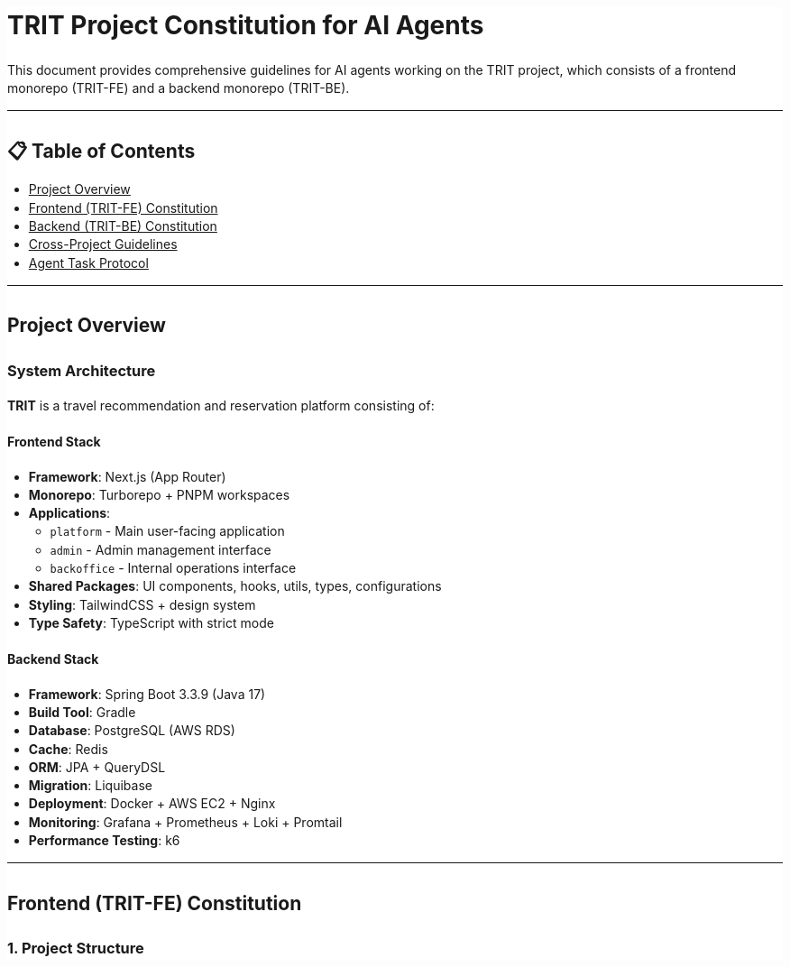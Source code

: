 # TRIT Project Constitution for AI Agents

This document provides comprehensive guidelines for AI agents working on the TRIT project, which consists of a frontend monorepo (TRIT-FE) and a backend monorepo (TRIT-BE).

---

## 📋 Table of Contents
- [Project Overview](#project-overview)
- [Frontend (TRIT-FE) Constitution](#frontend-trit-fe-constitution)
- [Backend (TRIT-BE) Constitution](#backend-trit-be-constitution)
- [Cross-Project Guidelines](#cross-project-guidelines)
- [Agent Task Protocol](#agent-task-protocol)

---

## Project Overview

### System Architecture
**TRIT** is a travel recommendation and reservation platform consisting of:

#### Frontend Stack
- **Framework**: Next.js (App Router)
- **Monorepo**: Turborepo + PNPM workspaces
- **Applications**: 
  - `platform` - Main user-facing application
  - `admin` - Admin management interface
  - `backoffice` - Internal operations interface
- **Shared Packages**: UI components, hooks, utils, types, configurations
- **Styling**: TailwindCSS + design system
- **Type Safety**: TypeScript with strict mode

#### Backend Stack
- **Framework**: Spring Boot 3.3.9 (Java 17)
- **Build Tool**: Gradle
- **Database**: PostgreSQL (AWS RDS)
- **Cache**: Redis
- **ORM**: JPA + QueryDSL
- **Migration**: Liquibase
- **Deployment**: Docker + AWS EC2 + Nginx
- **Monitoring**: Grafana + Prometheus + Loki + Promtail
- **Performance Testing**: k6

---

## Frontend (TRIT-FE) Constitution

### 1. Project Structure
